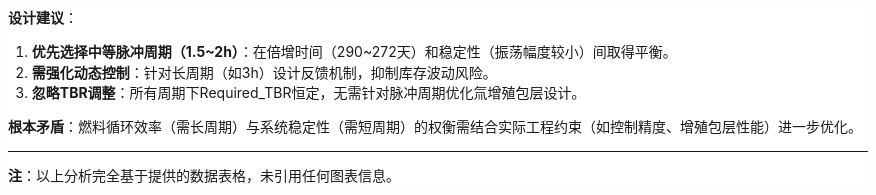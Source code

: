 **设计建议**：  
1. **优先选择中等脉冲周期（1.5~2h）**：在倍增时间（290~272天）和稳定性（振荡幅度较小）间取得平衡。  
2. **需强化动态控制**：针对长周期（如3h）设计反馈机制，抑制库存波动风险。  
3. **忽略TBR调整**：所有周期下Required_TBR恒定，无需针对脉冲周期优化氚增殖包层设计。  

**根本矛盾**：燃料循环效率（需长周期）与系统稳定性（需短周期）的权衡需结合实际工程约束（如控制精度、增殖包层性能）进一步优化。  

--- 

**注**：以上分析完全基于提供的数据表格，未引用任何图表信息。
```
